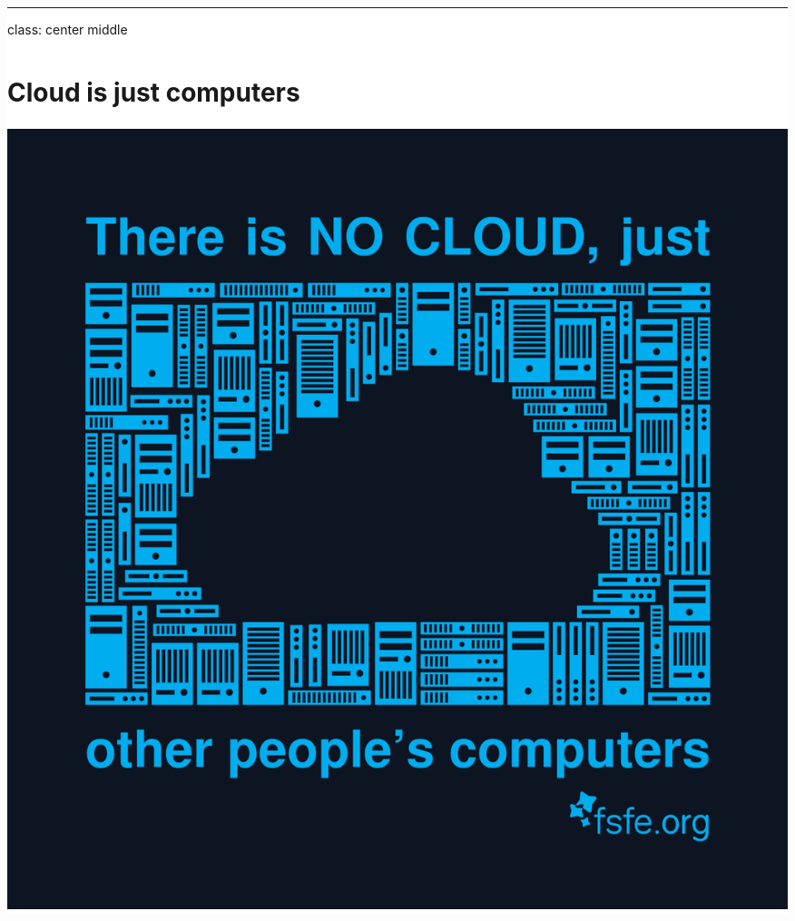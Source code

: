 
---
class: center middle

# Cloud is just computers

![Cloud is juste someone else computer meme](fsfe.png)
